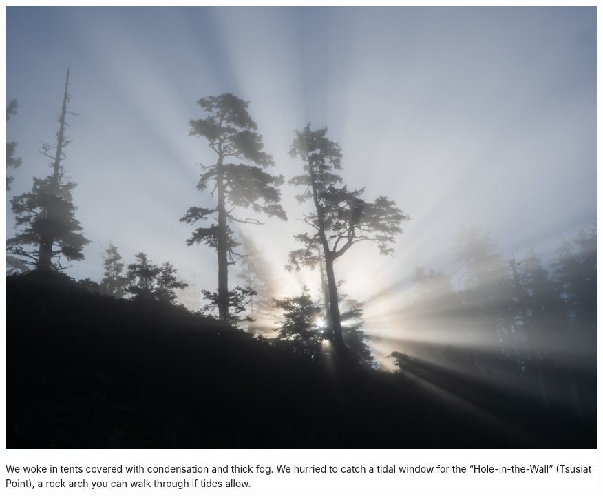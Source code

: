 ![Thick fog showing sun rays](fog-min.jpg "Think morning fog")

We woke in tents covered with condensation and thick fog. We hurried to catch a tidal window for the “Hole-in-the-Wall” (Tsusiat Point), a rock arch you can walk through if tides allow.
